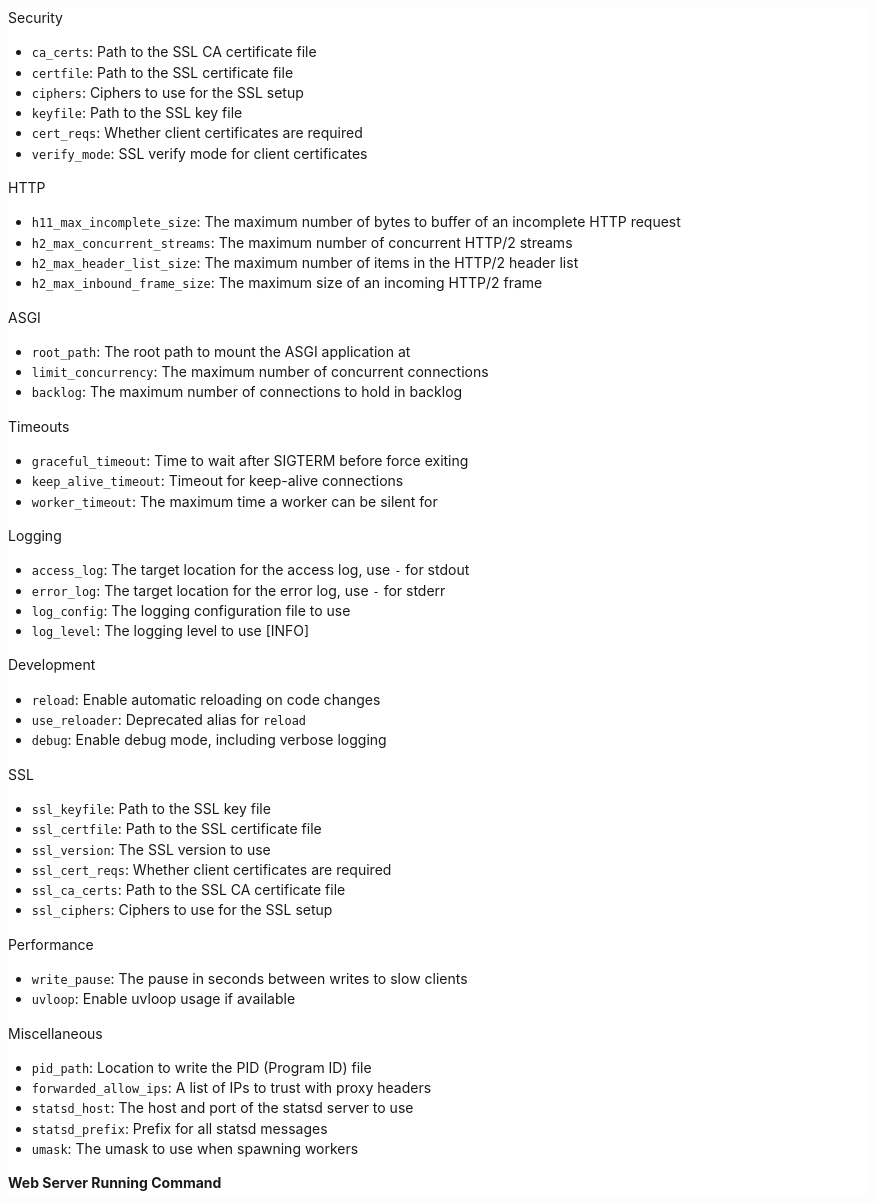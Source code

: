 Security
- `ca_certs`: Path to the SSL CA certificate file
- `certfile`: Path to the SSL certificate file
- `ciphers`: Ciphers to use for the SSL setup
- `keyfile`: Path to the SSL key file
- `cert_reqs`: Whether client certificates are required
- `verify_mode`: SSL verify mode for client certificates

HTTP
- `h11_max_incomplete_size`: The maximum number of bytes to buffer of an incomplete HTTP request
- `h2_max_concurrent_streams`: The maximum number of concurrent HTTP/2 streams
- `h2_max_header_list_size`: The maximum number of items in the HTTP/2 header list
- `h2_max_inbound_frame_size`: The maximum size of an incoming HTTP/2 frame

ASGI
- `root_path`: The root path to mount the ASGI application at
- `limit_concurrency`: The maximum number of concurrent connections
- `backlog`: The maximum number of connections to hold in backlog

Timeouts
- `graceful_timeout`: Time to wait after SIGTERM before force exiting
- `keep_alive_timeout`: Timeout for keep-alive connections
- `worker_timeout`: The maximum time a worker can be silent for

Logging
- `access_log`: The target location for the access log, use `-` for stdout
- `error_log`: The target location for the error log, use `-` for stderr
- `log_config`: The logging configuration file to use
- `log_level`: The logging level to use [INFO]

Development
- `reload`: Enable automatic reloading on code changes
- `use_reloader`: Deprecated alias for `reload`
- `debug`: Enable debug mode, including verbose logging

SSL
- `ssl_keyfile`: Path to the SSL key file
- `ssl_certfile`: Path to the SSL certificate file
- `ssl_version`: The SSL version to use
- `ssl_cert_reqs`: Whether client certificates are required
- `ssl_ca_certs`: Path to the SSL CA certificate file
- `ssl_ciphers`: Ciphers to use for the SSL setup

Performance
- `write_pause`: The pause in seconds between writes to slow clients
- `uvloop`: Enable uvloop usage if available

Miscellaneous
- `pid_path`: Location to write the PID (Program ID) file
- `forwarded_allow_ips`: A list of IPs to trust with proxy headers
- `statsd_host`: The host and port of the statsd server to use
- `statsd_prefix`: Prefix for all statsd messages
- `umask`: The umask to use when spawning workers

**Web Server Running Command**
